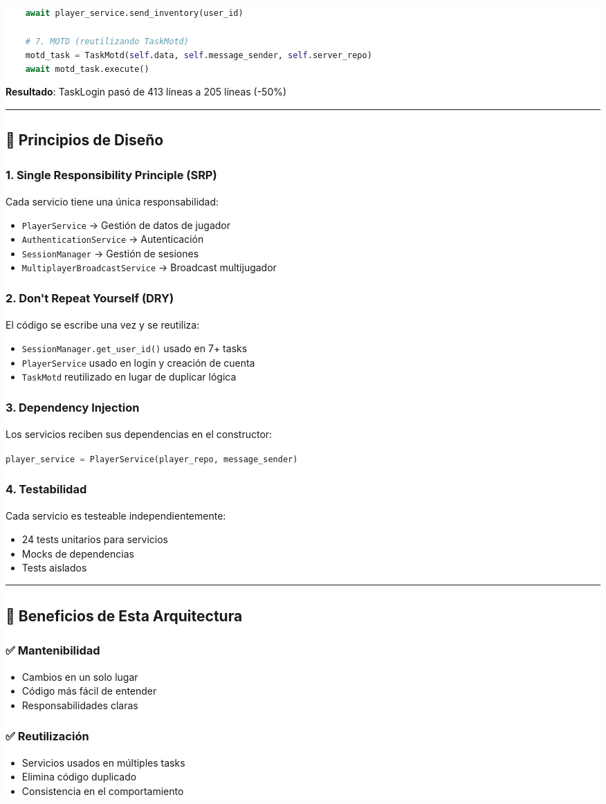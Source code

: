 ```python
    await player_service.send_inventory(user_id)
    
    # 7. MOTD (reutilizando TaskMotd)
    motd_task = TaskMotd(self.data, self.message_sender, self.server_repo)
    await motd_task.execute()
```

**Resultado**: TaskLogin pasó de 413 líneas a 205 líneas (-50%)

---

## 📐 Principios de Diseño

### 1. Single Responsibility Principle (SRP)
Cada servicio tiene una única responsabilidad:
- `PlayerService` → Gestión de datos de jugador
- `AuthenticationService` → Autenticación
- `SessionManager` → Gestión de sesiones
- `MultiplayerBroadcastService` → Broadcast multijugador

### 2. Don't Repeat Yourself (DRY)
El código se escribe una vez y se reutiliza:
- `SessionManager.get_user_id()` usado en 7+ tasks
- `PlayerService` usado en login y creación de cuenta
- `TaskMotd` reutilizado en lugar de duplicar lógica

### 3. Dependency Injection
Los servicios reciben sus dependencias en el constructor:
```python
player_service = PlayerService(player_repo, message_sender)
```

### 4. Testabilidad
Cada servicio es testeable independientemente:
- 24 tests unitarios para servicios
- Mocks de dependencias
- Tests aislados

---

## 🎯 Beneficios de Esta Arquitectura

### ✅ Mantenibilidad
- Cambios en un solo lugar
- Código más fácil de entender
- Responsabilidades claras

### ✅ Reutilización
- Servicios usados en múltiples tasks
- Elimina código duplicado
- Consistencia en el comportamiento

